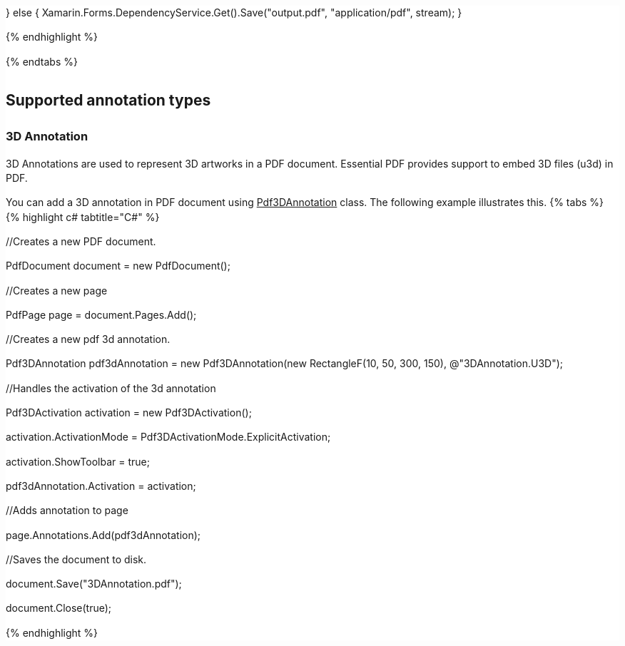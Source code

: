 }
else
{
    Xamarin.Forms.DependencyService.Get<ISave>().Save("output.pdf", "application/pdf", stream);
}

{% endhighlight %}

{% endtabs %}
## Supported annotation types

### 3D Annotation

3D Annotations are used to represent 3D artworks in a PDF document. Essential PDF provides support to embed 3D files (u3d) in PDF. 

You can add a 3D annotation in PDF document using [Pdf3DAnnotation](https://help.syncfusion.com/cr/file-formats/Syncfusion.Pdf.Interactive.Pdf3DAnnotation.html) class. The following example illustrates this.
{% tabs %}
{% highlight c# tabtitle="C#" %}


//Creates a new PDF document.

PdfDocument document = new PdfDocument();

//Creates a new page

PdfPage page = document.Pages.Add();

//Creates a new pdf 3d annotation.

Pdf3DAnnotation pdf3dAnnotation = new Pdf3DAnnotation(new RectangleF(10, 50, 300, 150), @"3DAnnotation.U3D");

//Handles the activation of the 3d annotation

Pdf3DActivation activation = new Pdf3DActivation();

activation.ActivationMode = Pdf3DActivationMode.ExplicitActivation;

activation.ShowToolbar = true;

pdf3dAnnotation.Activation = activation;

//Adds annotation to page

page.Annotations.Add(pdf3dAnnotation);

//Saves the document to disk.

document.Save("3DAnnotation.pdf");

document.Close(true);





{% endhighlight %}
